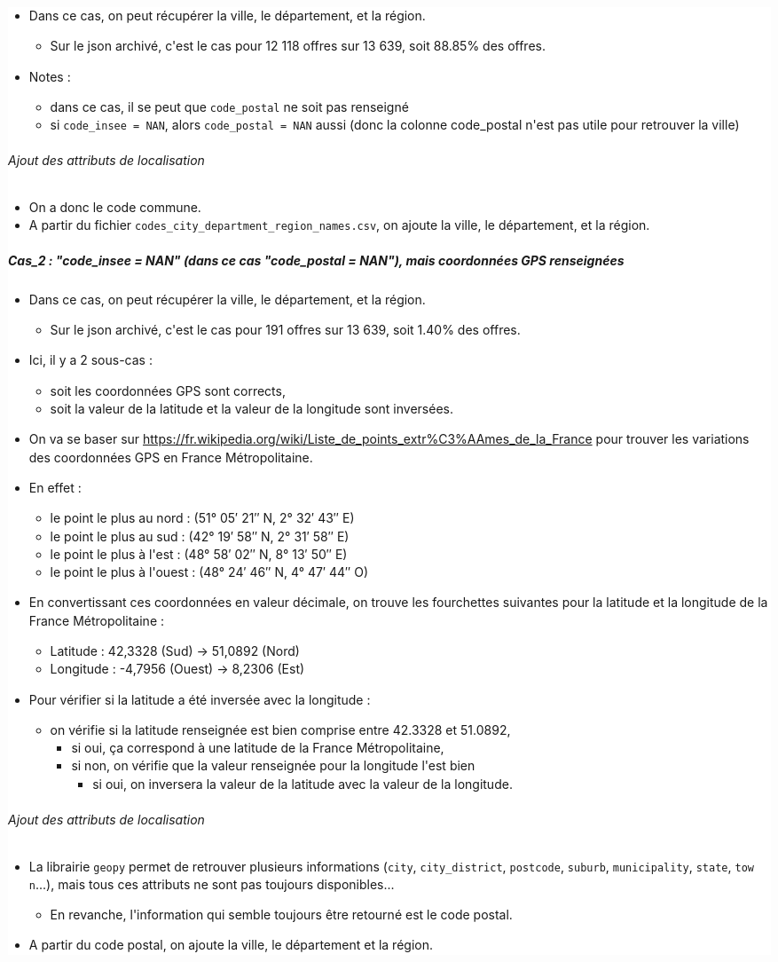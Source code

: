- Dans ce cas, on peut récupérer la ville, le département, et la région.

  - Sur le json archivé, c'est le cas pour 12 118 offres sur 13 639, soit 88.85% des offres.

- Notes :
  - dans ce cas, il se peut que `code_postal` ne soit pas renseigné
  - si `code_insee = NAN`, alors `code_postal = NAN` aussi (donc la colonne code_postal n'est pas utile pour retrouver la ville)


###### Ajout des attributs de localisation

- On a donc le code commune.
- A partir du fichier `codes_city_department_region_names.csv`, on ajoute la ville, le département, et la région.


##### Cas_2 : "code_insee = NAN" (dans ce cas "code_postal = NAN"), mais coordonnées GPS renseignées

- Dans ce cas, on peut récupérer la ville, le département, et la région.

  - Sur le json archivé, c'est le cas pour 191 offres sur 13 639, soit 1.40% des offres.

- Ici, il y a 2 sous-cas :
  - soit les coordonnées GPS sont corrects,
  - soit la valeur de la latitude et la valeur de la longitude sont inversées.

- On va se baser sur https://fr.wikipedia.org/wiki/Liste_de_points_extr%C3%AAmes_de_la_France pour trouver les variations des coordonnées GPS en France Métropolitaine.

- En effet :
  - le point le plus au nord : (51° 05′ 21″ N, 2° 32′ 43″ E)
  - le point le plus au sud : (42° 19′ 58″ N, 2° 31′ 58″ E)
  - le point le plus à l'est : (48° 58′ 02″ N, 8° 13′ 50″ E)
  - le point le plus à l'ouest : (48° 24′ 46″ N, 4° 47′ 44″ O)


- En convertissant ces coordonnées en valeur décimale, on trouve les fourchettes suivantes pour la latitude et la longitude de la France Métropolitaine :

  - Latitude : 42,3328 (Sud) -> 51,0892 (Nord)
  - Longitude : -4,7956 (Ouest) -> 8,2306 (Est)


- Pour vérifier si la latitude a été inversée avec la longitude :
  - on vérifie si la latitude renseignée est bien comprise entre 42.3328 et 51.0892,
    - si oui, ça correspond à une latitude de la France Métropolitaine,
    - si non, on vérifie que la valeur renseignée pour la longitude l'est bien
      - si oui, on inversera la valeur de la latitude avec la valeur de la longitude.


###### Ajout des attributs de localisation

- La librairie `geopy` permet de retrouver plusieurs informations (`city`, `city_district`, `postcode`, `suburb`, `municipality`, `state`, `town`...), mais tous ces attributs ne sont pas toujours disponibles...
  - En revanche, l'information qui semble toujours être retourné est le code postal.

- A partir du code postal, on ajoute la ville, le département et la région.

